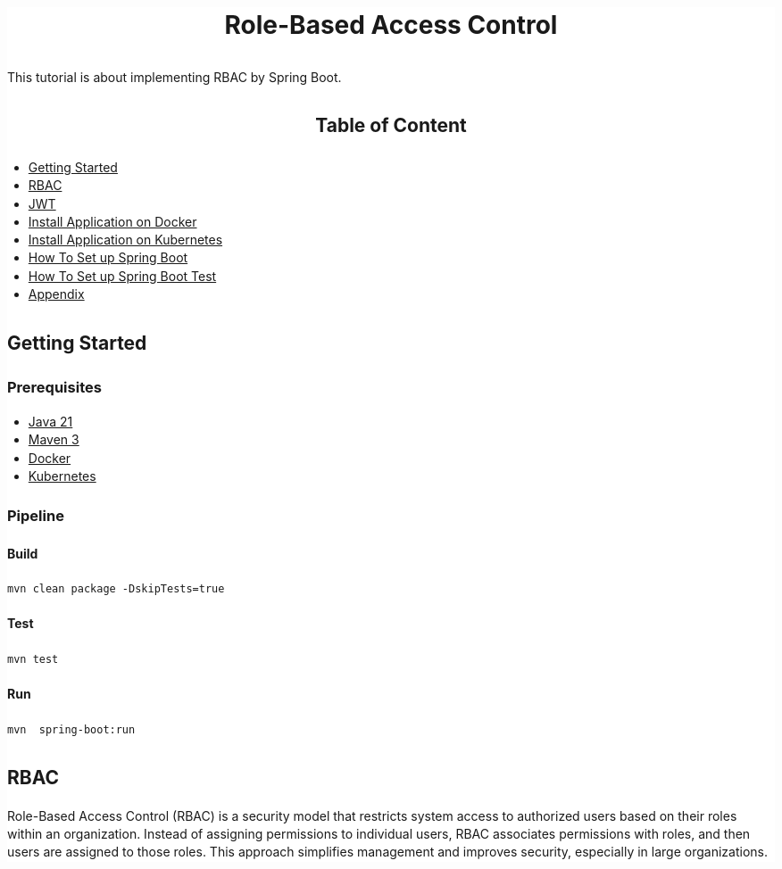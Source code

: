 # <p align="center">Role-Based Access Control</p>

<p align="justify">

This tutorial is about implementing RBAC by Spring Boot.

</p>

## <p align="center"> Table of Content </p>

* [Getting Started](#getting-started)
* [RBAC](#rbac)
* [JWT](#jwt)
* [Install Application on Docker](#install-application-on-docker)
* [Install Application on Kubernetes](#install-application-on-kubernetes)
* [How To Set up Spring Boot](#how-to-set-up-spring-boot)
* [How To Set up Spring Boot Test](#how-to-set-up-spring-boot-test)
* [Appendix](#appendix )

## Getting Started

### Prerequisites

* [Java 21](https://www.oracle.com/java/technologies/downloads/)
* [Maven 3](https://maven.apache.org/index.html)
* [Docker](https://www.docker.com/)
* [Kubernetes](https://kubernetes.io/)

### Pipeline

#### Build

```shell
mvn clean package -DskipTests=true 
```

#### Test

```shell
mvn test
```

#### Run

```shell
mvn  spring-boot:run
```

## RBAC

Role-Based Access Control (RBAC) is a security model that restricts system access to authorized users based on their
roles within an organization. Instead of assigning permissions to individual users, RBAC associates permissions with
roles, and then users are assigned to those roles. This approach simplifies management and improves security, especially
in large organizations.
